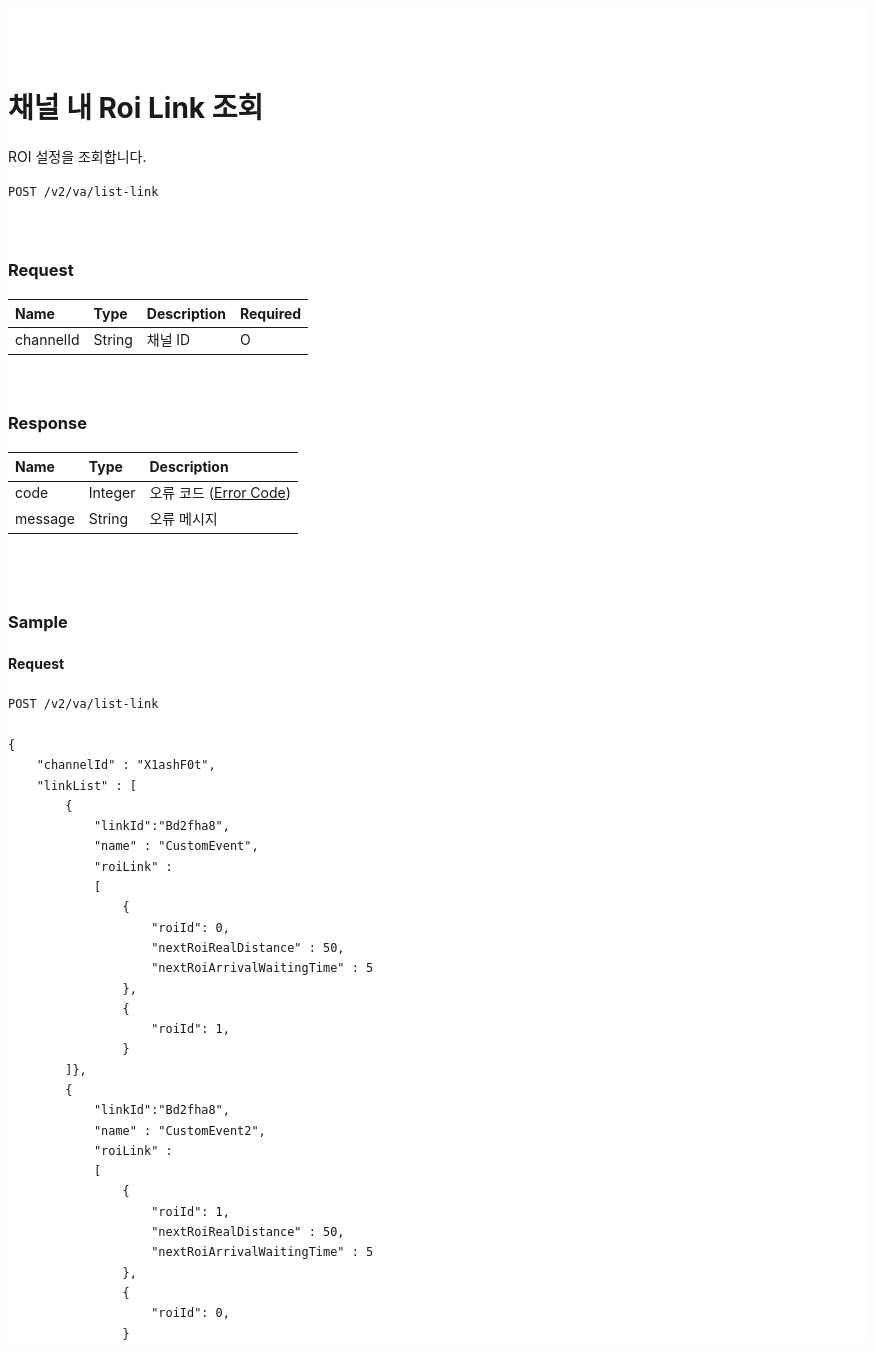 <br><br>

# 채널 내 Roi Link 조회
ROI 설정을 조회합니다.
```
POST /v2/va/list-link
```

<br>

### Request

| Name | Type | Description | Required |
| :---- | :---- |:---- |:---- |
| channelId | String | 채널 ID | O |

<br>

### Response

| Name | Type | Description |
| :---- | :---- |:---- |
| code | Integer | 오류 코드 ([Error Code](../models.md#error-code)) |
| message | String | 오류 메시지 |

<br><br>

### Sample
#### Request

```
POST /v2/va/list-link

{
    "channelId" : "X1ashF0t",
    "linkList" : [
        {
            "linkId":"Bd2fha8",
            "name" : "CustomEvent",
            "roiLink" : 
            [
                {
                    "roiId": 0,
                    "nextRoiRealDistance" : 50,
                    "nextRoiArrivalWaitingTime" : 5
                },
                {
                    "roiId": 1,
                }
        ]},
        {
            "linkId":"Bd2fha8",
            "name" : "CustomEvent2",
            "roiLink" : 
            [
                {
                    "roiId": 1,
                    "nextRoiRealDistance" : 50,
                    "nextRoiArrivalWaitingTime" : 5
                },
                {
                    "roiId": 0,
                }
```